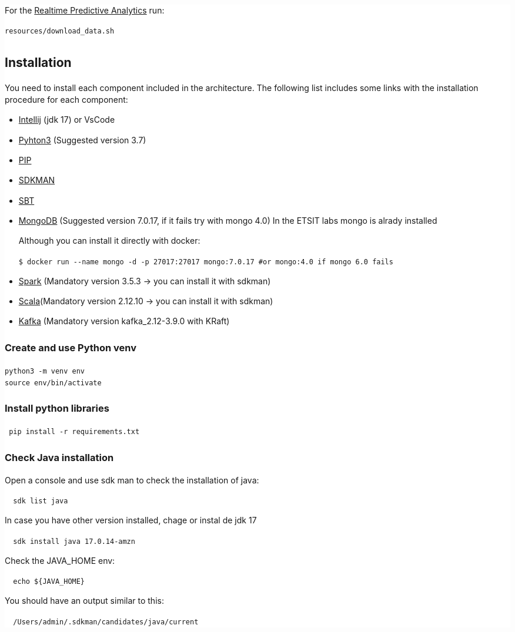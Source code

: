 For the [Realtime Predictive Analytics](http://datasyndrome.com/video)  run: 

```
resources/download_data.sh
```
## Installation

You need to install each component included in the architecture. 
The following list includes some links with the installation procedure for each component:

 - [Intellij](https://www.jetbrains.com/help/idea/installation-guide.html) (jdk 17) or VsCode
 - [Pyhton3](https://realpython.com/installing-python/) (Suggested version 3.7) 
 - [PIP](https://pip.pypa.io/en/stable/installing/)
 - [SDKMAN](https://sdkman.io/install/)
 - [SBT](https://www.scala-sbt.org/release/docs/Setup.html) 
 - [MongoDB](https://docs.mongodb.com/manual/installation/) (Suggested version 7.0.17, if it fails try with mongo 4.0)
   In the ETSIT labs mongo is alrady installed
   
   Although you can install it directly with docker:
   ```
   $ docker run --name mongo -d -p 27017:27017 mongo:7.0.17 #or mongo:4.0 if mongo 6.0 fails
   ```
 - [Spark](https://spark.apache.org/docs/latest/) (Mandatory version 3.5.3 -> you can install it with sdkman)
 - [Scala](https://www.scala-lang.org)(Mandatory version 2.12.10 -> you can install it with sdkman)
 - [Kafka](https://kafka.apache.org/quickstart) (Mandatory version kafka_2.12-3.9.0 with KRaft)

 ### Create and use Python venv

 ```
 python3 -m venv env
 source env/bin/activate

 ```
 
 ### Install python libraries
 
 ```
  pip install -r requirements.txt
 ```
 ### Check Java installation
 
 Open a console and use sdk man to check the installation of java:
 
 ```
   sdk list java
 ```
 In case you have other version installed, chage or instal de jdk 17
 ```
   sdk install java 17.0.14-amzn
 ```
 Check the JAVA_HOME env:
 ```
   echo ${JAVA_HOME}
 ```
 You should have an output similar to this:
 ```
   /Users/admin/.sdkman/candidates/java/current
 ```
